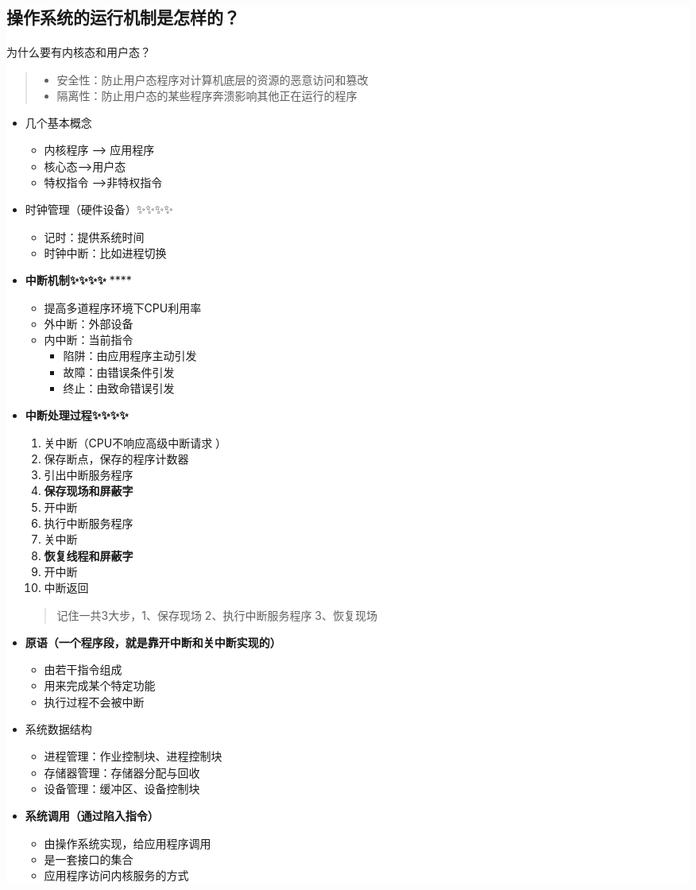 ## 操作系统的运行机制是怎样的？

为什么要有内核态和用户态？

> - 安全性：防止用户态程序对计算机底层的资源的恶意访问和篡改
> - 隔离性：防止用户态的某些程序奔溃影响其他正在运行的程序

- 几个基本概念
  - 内核程序 --> 应用程序
  - 核心态-->用户态
  - 特权指令 -->非特权指令

- 时钟管理（硬件设备）✨✨✨✨

  - 记时：提供系统时间
  - 时钟中断：比如进程切换

- **中断机制✨✨✨✨** ****

  - 提高多道程序环境下CPU利用率
  - 外中断：外部设备
  - 内中断：当前指令
    - 陷阱：由应用程序主动引发
    - 故障：由错误条件引发
    - 终止：由致命错误引发

- **中断处理过程✨✨✨✨**

  1. 关中断（CPU不响应高级中断请求 ）
  2. 保存断点，保存的程序计数器
  3. 引出中断服务程序
  4. **保存现场和屏蔽字**
  5. 开中断
  6. 执行中断服务程序
  7. 关中断
  8. **恢复线程和屏蔽字**
  9. 开中断
  10. 中断返回

  > 记住一共3大步，1、保存现场 2、执行中断服务程序 3、恢复现场

- **原语（一个程序段，就是靠开中断和关中断实现的）**

  - 由若干指令组成
  - 用来完成某个特定功能
  - 执行过程不会被中断

- 系统数据结构

  - 进程管理：作业控制块、进程控制块
  - 存储器管理：存储器分配与回收
  - 设备管理：缓冲区、设备控制块

- **系统调用（通过陷入指令）**

  - 由操作系统实现，给应用程序调用
  - 是一套接口的集合
  - 应用程序访问内核服务的方式
